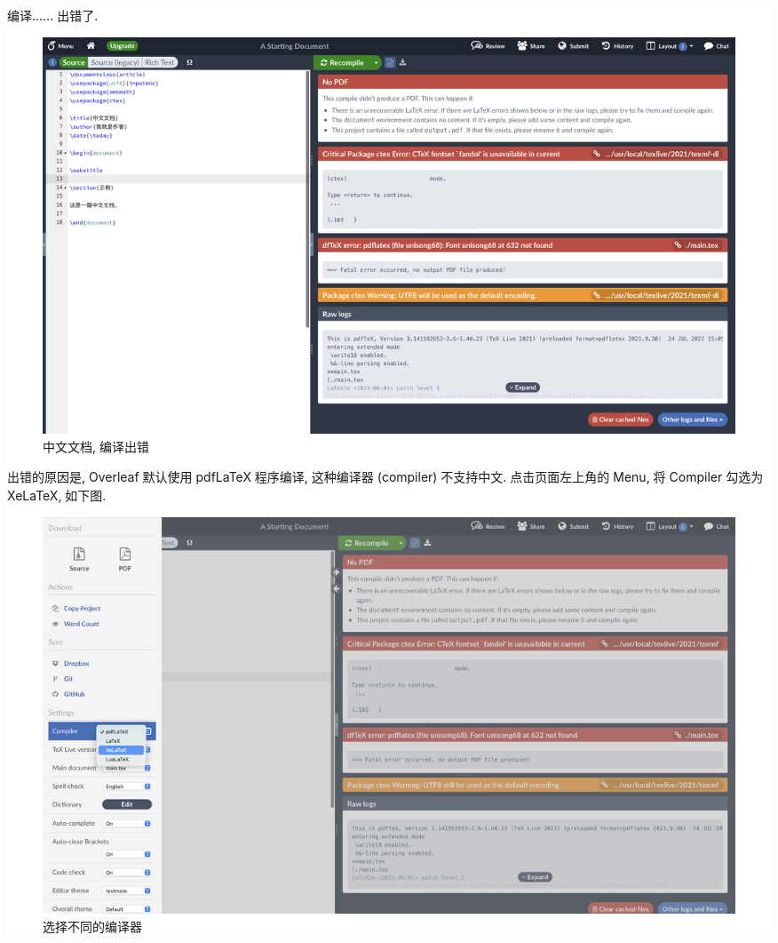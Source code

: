
编译...... 出错了.

<figure><img src="/img/20220724/chnerror.png" width="100%"/><figcaption>中文文档, 编译出错</figcaption></figure>

出错的原因是, Overleaf 默认使用 pdfLaTeX 程序编译, 这种编译器 (compiler) 不支持中文. 点击页面左上角的 Menu, 将 Compiler 勾选为 XeLaTeX, 如下图. 

<figure><img src="/img/20220724/compiler.png" width="100%"/><figcaption>选择不同的编译器</figcaption></figure>
